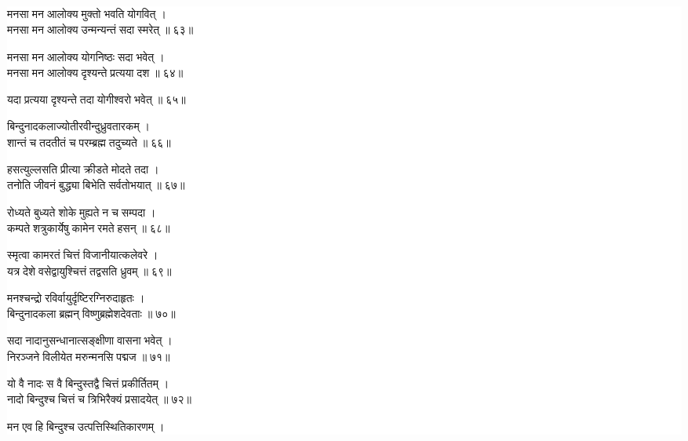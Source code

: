 मनसा मन आलोक्य मुक्तो भवति योगवित् ।  
मनसा मन आलोक्य उन्मन्यन्तं सदा स्मरेत् ॥ ६३॥  
  
मनसा मन आलोक्य योगनिष्ठः सदा भवेत् ।  
मनसा मन आलोक्य दृश्यन्ते प्रत्यया दश ॥ ६४॥  
  
यदा प्रत्यया दृश्यन्ते तदा योगीश्वरो भवेत् ॥ ६५॥  
  
बिन्दुनादकलाज्योतीरवीन्दुध्रुवतारकम् ।  
शान्तं च तदतीतं च परम्ब्रह्म तदुच्यते ॥ ६६॥  
  
हसत्युल्लसति प्रीत्या क्रीडते मोदते तदा ।  
तनोति जीवनं बुद्ध्या बिभेति सर्वतोभयात् ॥ ६७॥  
  
रोध्यते बुध्यते शोके मुह्यते न च सम्पदा ।  
कम्पते शत्रुकार्येषु कामेन रमते हसन् ॥ ६८॥  
  
स्मृत्वा कामरतं चित्तं विजानीयात्कलेवरे ।  
यत्र देशे वसेद्वायुश्चित्तं तद्वसति ध्रुवम् ॥ ६९॥  
  
मनश्चन्द्रो रविर्वायुर्दृष्टिरग्निरुदाहृतः ।  
बिन्दुनादकला ब्रह्मन् विष्णुब्रह्मेशदेवताः ॥ ७०॥  
  
सदा नादानुसन्धानात्सङ्क्षीणा वासना भवेत् ।  
निरञ्जने विलीयेत मरुन्मनसि पद्मज ॥ ७१॥  
  
यो वै नादः स वै बिन्दुस्तद्वै चित्तं प्रकीर्तितम् ।  
नादो बिन्दुश्च चित्तं च त्रिभिरैक्यं प्रसादयेत् ॥ ७२॥  
  
मन एव हि बिन्दुश्च उत्पत्तिस्थितिकारणम् ।  

